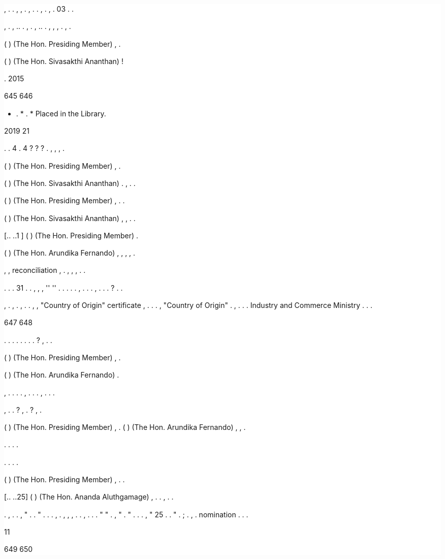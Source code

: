 , . . , , . , . . , . , . 03 . .

, . , .. . , . , .. . , , , . , .

( ) (The Hon. Presiding Member) , .

( ) (The Hon. Sivasakthi Ananthan) !

. 2015

645 646

* . * . * Placed in the Library.

2019 21

. . 4 . 4 ? ? ? . , , , .

( ) (The Hon. Presiding Member) , .

( ) (The Hon. Sivasakthi Ananthan) . , . .

( ) (The Hon. Presiding Member) , . .

( ) (The Hon. Sivasakthi Ananthan) , , . .

[.. ..1 ] ( ) (The Hon. Presiding Member) .

( ) (The Hon. Arundika Fernando) , , , , .

, , reconciliation , . , , , . .

. . . 31 . . , , , '' '' . . . . . , . . . , . . . ? . .

, . , . , . . , , "Country of Origin" certificate , . . . , "Country of Origin" . , . . . Industry and Commerce Ministry . . .

647 648

. . . . . . . . ? , . .

( ) (The Hon. Presiding Member) , .

( ) (The Hon. Arundika Fernando) .

, . . . . , . . . , . . .

, . . ? , . ? , .

( ) (The Hon. Presiding Member) , . ( ) (The Hon. Arundika Fernando) , , .

. . . .

. . . .

( ) (The Hon. Presiding Member) , . .

[.. ..25] ( ) (The Hon. Ananda Aluthgamage) , . . , . .

. , . . , " . . " . . . , . , , , . . , . . . " " . , " . " . . . , " 25 . . " . ; . , . nomination . . .

11

649 650

